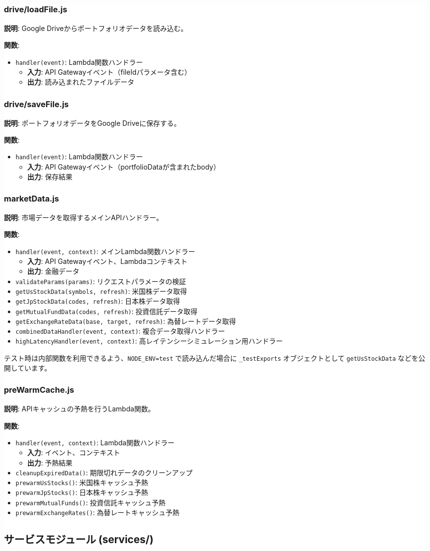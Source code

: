 ### drive/loadFile.js

**説明**: Google Driveからポートフォリオデータを読み込む。

**関数**:
- `handler(event)`: Lambda関数ハンドラー
  - **入力**: API Gatewayイベント（fileIdパラメータ含む）
  - **出力**: 読み込まれたファイルデータ

### drive/saveFile.js

**説明**: ポートフォリオデータをGoogle Driveに保存する。

**関数**:
- `handler(event)`: Lambda関数ハンドラー
  - **入力**: API Gatewayイベント（portfolioDataが含まれたbody）
  - **出力**: 保存結果

### marketData.js

**説明**: 市場データを取得するメインAPIハンドラー。

**関数**:
- `handler(event, context)`: メインLambda関数ハンドラー
  - **入力**: API Gatewayイベント、Lambdaコンテキスト
  - **出力**: 金融データ
- `validateParams(params)`: リクエストパラメータの検証
- `getUsStockData(symbols, refresh)`: 米国株データ取得
- `getJpStockData(codes, refresh)`: 日本株データ取得
- `getMutualFundData(codes, refresh)`: 投資信託データ取得
- `getExchangeRateData(base, target, refresh)`: 為替レートデータ取得
- `combinedDataHandler(event, context)`: 複合データ取得ハンドラー
- `highLatencyHandler(event, context)`: 高レイテンシーシミュレーション用ハンドラー

テスト時は内部関数を利用できるよう、`NODE_ENV=test` で読み込んだ場合に
`_testExports` オブジェクトとして `getUsStockData` などを公開しています。

### preWarmCache.js

**説明**: APIキャッシュの予熱を行うLambda関数。

**関数**:
- `handler(event, context)`: Lambda関数ハンドラー
  - **入力**: イベント、コンテキスト
  - **出力**: 予熱結果
- `cleanupExpiredData()`: 期限切れデータのクリーンアップ
- `prewarmUsStocks()`: 米国株キャッシュ予熱
- `prewarmJpStocks()`: 日本株キャッシュ予熱
- `prewarmMutualFunds()`: 投資信託キャッシュ予熱
- `prewarmExchangeRates()`: 為替レートキャッシュ予熱

## サービスモジュール (services/)
